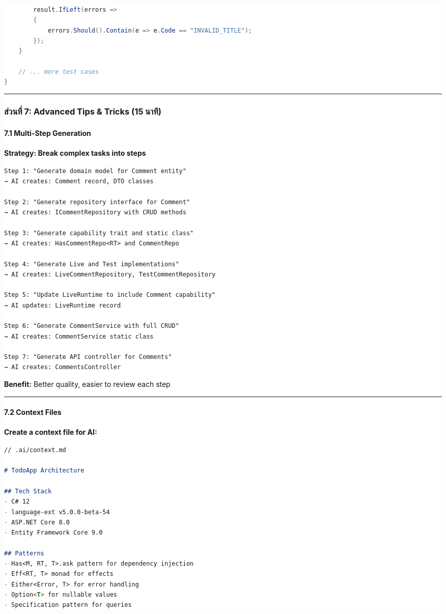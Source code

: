 ```csharp
        result.IfLeft(errors =>
        {
            errors.Should().Contain(e => e.Code == "INVALID_TITLE");
        });
    }

    // ... more test cases
}
```

---

### ส่วนที่ 7: Advanced Tips & Tricks (15 นาที)

#### 7.1 Multi-Step Generation

**Strategy: Break complex tasks into steps**

```
Step 1: "Generate domain model for Comment entity"
→ AI creates: Comment record, DTO classes

Step 2: "Generate repository interface for Comment"
→ AI creates: ICommentRepository with CRUD methods

Step 3: "Generate capability trait and static class"
→ AI creates: HasCommentRepo<RT> and CommentRepo

Step 4: "Generate Live and Test implementations"
→ AI creates: LiveCommentRepository, TestCommentRepository

Step 5: "Update LiveRuntime to include Comment capability"
→ AI updates: LiveRuntime record

Step 6: "Generate CommentService with full CRUD"
→ AI creates: CommentService static class

Step 7: "Generate API controller for Comments"
→ AI creates: CommentsController
```

**Benefit:** Better quality, easier to review each step

---

#### 7.2 Context Files

**Create a context file for AI:**

```markdown
// .ai/context.md

# TodoApp Architecture

## Tech Stack
- C# 12
- language-ext v5.0.0-beta-54
- ASP.NET Core 8.0
- Entity Framework Core 9.0

## Patterns
- Has<M, RT, T>.ask pattern for dependency injection
- Eff<RT, T> monad for effects
- Either<Error, T> for error handling
- Option<T> for nullable values
- Specification pattern for queries
```